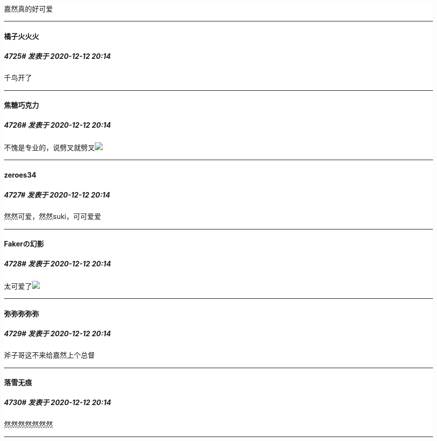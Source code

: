 
嘉然真的好可爱


*****

####  橘子火火火  
##### 4725#       发表于 2020-12-12 20:14


千鸟开了


*****

####  焦糖巧克力  
##### 4726#       发表于 2020-12-12 20:14


不愧是专业的，说劈叉就劈叉<img src="https://static.saraba1st.com/image/smiley/face2017/075.png" referrerpolicy="no-referrer">


*****

####  zeroes34  
##### 4727#       发表于 2020-12-12 20:14


然然可爱，然然suki，可可爱爱


*****

####  Fakerの幻影  
##### 4728#       发表于 2020-12-12 20:14


太可爱了<img src="https://static.saraba1st.com/image/smiley/face2017/075.png" referrerpolicy="no-referrer">


*****

####  弥弥弥弥弥  
##### 4729#       发表于 2020-12-12 20:14


斧子哥这不来给嘉然上个总督


*****

####  落雪无痕  
##### 4730#       发表于 2020-12-12 20:14


然然然然然然然


*****
